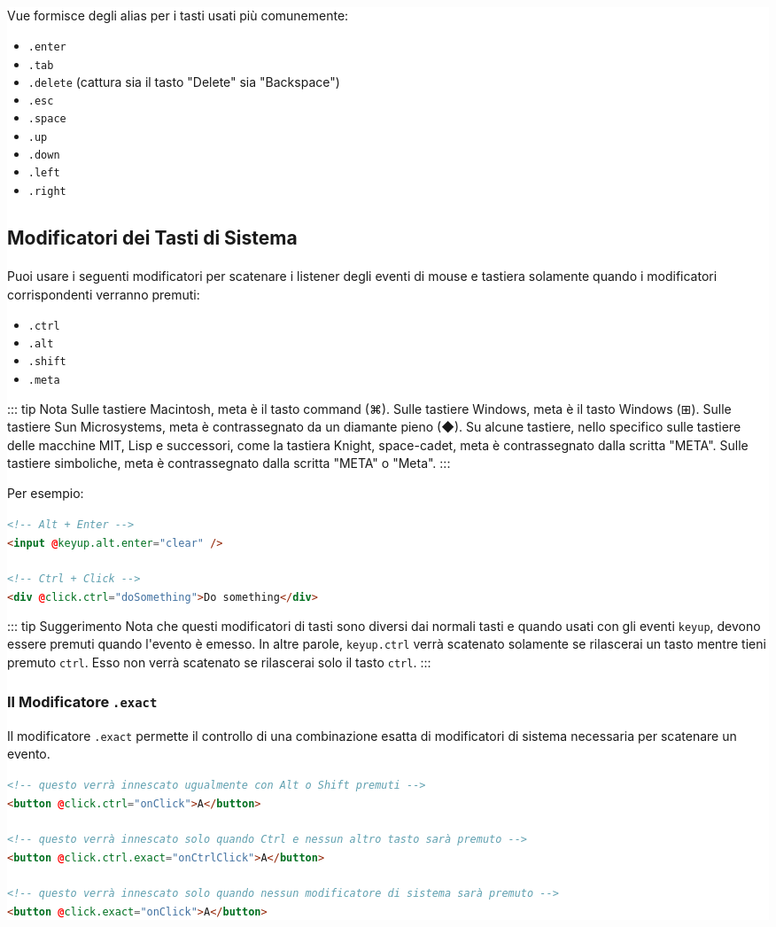 Vue formisce degli alias per i tasti usati più comunemente:

- `.enter`
- `.tab`
- `.delete` (cattura sia il tasto "Delete" sia "Backspace")
- `.esc`
- `.space`
- `.up`
- `.down`
- `.left`
- `.right`

## Modificatori dei Tasti di Sistema

Puoi usare i seguenti modificatori per scatenare i listener degli eventi di mouse e tastiera
solamente quando i modificatori corrispondenti verranno premuti:

- `.ctrl`
- `.alt`
- `.shift`
- `.meta`

::: tip Nota
Sulle tastiere Macintosh, meta è il tasto command (⌘). Sulle tastiere Windows, meta è il
tasto Windows (⊞). Sulle tastiere Sun Microsystems, meta è contrassegnato da un diamante pieno (◆). Su alcune tastiere, nello specifico sulle tastiere delle macchine MIT, Lisp e successori, come la tastiera Knight, space-cadet, meta è contrassegnato dalla scritta "META". Sulle tastiere simboliche, meta è contrassegnato dalla scritta "META" o "Meta".
:::

Per esempio:

```html
<!-- Alt + Enter -->
<input @keyup.alt.enter="clear" />

<!-- Ctrl + Click -->
<div @click.ctrl="doSomething">Do something</div>
```

::: tip Suggerimento
Nota che questi modificatori di tasti sono diversi dai normali tasti e quando usati con gli eventi `keyup`, devono essere premuti quando l'evento è emesso. In altre parole, `keyup.ctrl` verrà scatenato solamente se rilascerai un tasto mentre tieni premuto `ctrl`. Esso non verrà scatenato se rilascerai solo il tasto `ctrl`.
:::

### Il Modificatore `.exact`

Il modificatore `.exact` permette il controllo di una combinazione esatta di modificatori di sistema necessaria per scatenare un evento.

```html
<!-- questo verrà innescato ugualmente con Alt o Shift premuti -->
<button @click.ctrl="onClick">A</button>

<!-- questo verrà innescato solo quando Ctrl e nessun altro tasto sarà premuto -->
<button @click.ctrl.exact="onCtrlClick">A</button>

<!-- questo verrà innescato solo quando nessun modificatore di sistema sarà premuto -->
<button @click.exact="onClick">A</button>
```
